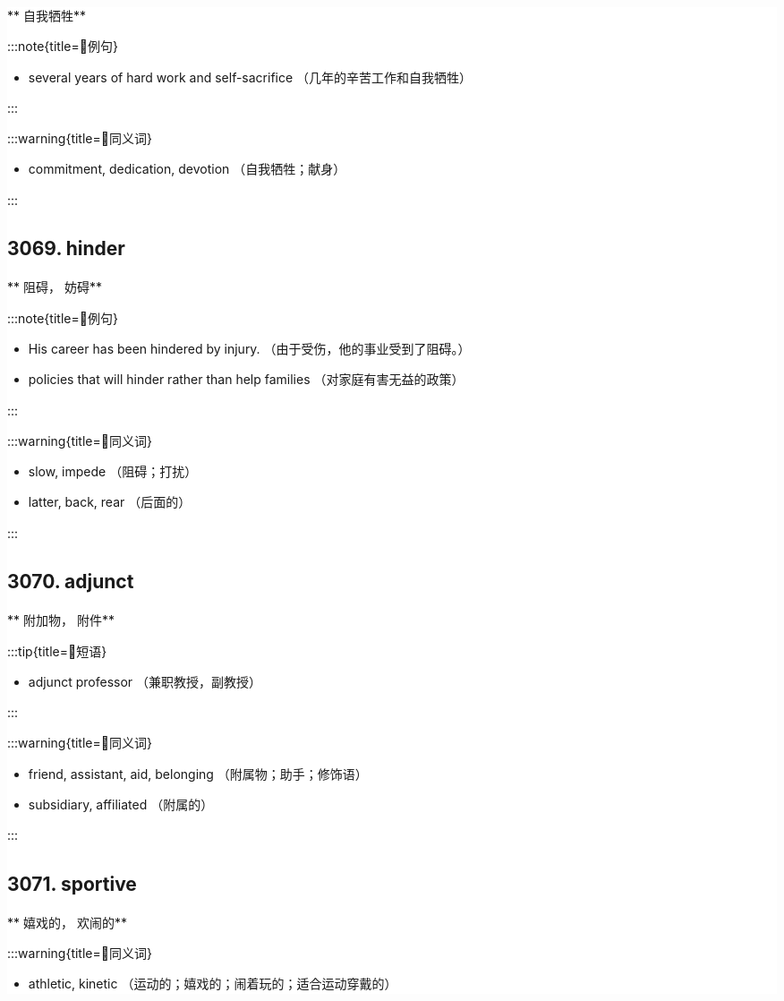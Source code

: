 ** 自我牺牲**

:::note{title=🎤例句}

- several years of hard work and self-sacrifice （几年的辛苦工作和自我牺牲）

:::

:::warning{title=🤔同义词}

- commitment, dedication, devotion （自我牺牲；献身）

:::


## 3069. hinder

** 阻碍， 妨碍**

:::note{title=🎤例句}

- His career has been hindered by injury. （由于受伤，他的事业受到了阻碍。）

- policies that will hinder rather than help families （对家庭有害无益的政策）

:::

:::warning{title=🤔同义词}

- slow, impede （阻碍；打扰）

- latter, back, rear （后面的）

:::


## 3070. adjunct

** 附加物， 附件**

:::tip{title=🤩短语}

- adjunct professor （兼职教授，副教授）

:::

:::warning{title=🤔同义词}

- friend, assistant, aid, belonging （附属物；助手；修饰语）

- subsidiary, affiliated （附属的）

:::


## 3071. sportive

** 嬉戏的， 欢闹的**

:::warning{title=🤔同义词}

- athletic, kinetic （运动的；嬉戏的；闹着玩的；适合运动穿戴的）
